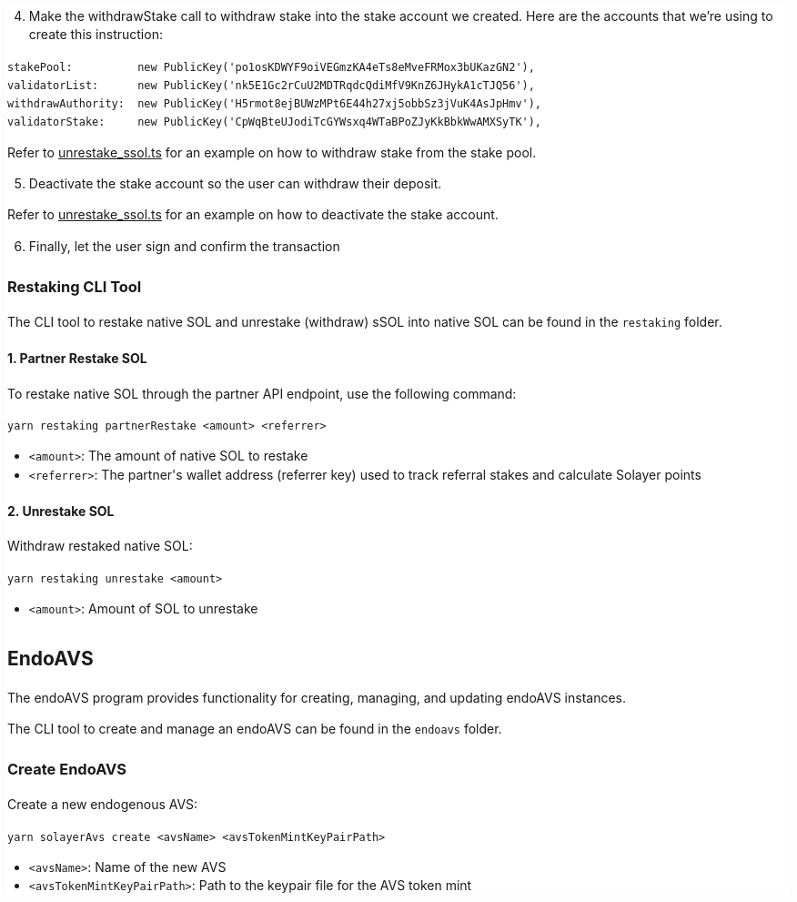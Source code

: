 4. Make the withdrawStake call to withdraw stake into the stake account we created. Here are the accounts that we’re using to create this instruction:
```
stakePool:          new PublicKey('po1osKDWYF9oiVEGmzKA4eTs8eMveFRMox3bUKazGN2'),
validatorList:      new PublicKey('nk5E1Gc2rCuU2MDTRqdcQdiMfV9KnZ6JHykA1cTJQ56'),
withdrawAuthority:  new PublicKey('H5rmot8ejBUWzMPt6E44h27xj5obbSz3jVuK4AsJpHmv'),
validatorStake:     new PublicKey('CpWqBteUJodiTcGYWsxq4WTaBPoZJyKkBbkWwAMXSyTK'),
```
Refer to [unrestake_ssol.ts](https://github.com/solayer-labs/solayer-cli/blob/main/restaking/actions/unrestake_ssol.ts#L120-L133) for an example on how to withdraw stake from the stake pool.

5. Deactivate the stake account so the user can withdraw their deposit.

Refer to [unrestake_ssol.ts](https://github.com/solayer-labs/solayer-cli/blob/main/restaking/actions/unrestake_ssol.ts#L136-L140) for an example on how to deactivate the stake account.

6. Finally, let the user sign and confirm the transaction

### Restaking CLI Tool

The CLI tool to restake native SOL and unrestake (withdraw) sSOL into native SOL can be found in the `restaking` folder.

#### 1. Partner Restake SOL

To restake native SOL through the partner API endpoint, use the following command:

```
yarn restaking partnerRestake <amount> <referrer>
```
- `<amount>`: The amount of native SOL to restake
- `<referrer>`: The partner's wallet address (referrer key) used to track referral stakes and calculate Solayer points

#### 2. Unrestake SOL

Withdraw restaked native SOL:

```
yarn restaking unrestake <amount>
```

- `<amount>`: Amount of SOL to unrestake


## EndoAVS
The endoAVS program provides functionality for creating, managing, and updating endoAVS instances.

The CLI tool to create and manage an endoAVS can be found in the `endoavs` folder.

### Create EndoAVS

Create a new endogenous AVS:

```
yarn solayerAvs create <avsName> <avsTokenMintKeyPairPath>
```
- `<avsName>`: Name of the new AVS
- `<avsTokenMintKeyPairPath>`: Path to the keypair file for the AVS token mint
